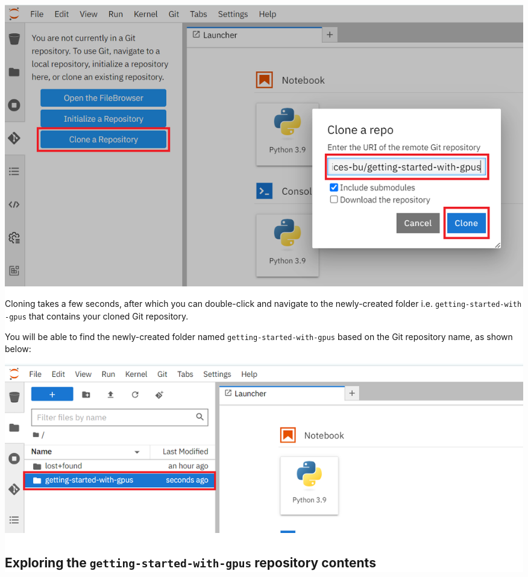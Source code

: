 ![Getting Started With GPUs Example Project](images/getting-started-with-gpus-git-repo.png)

Cloning takes a few seconds, after which you can double-click and navigate to the
newly-created folder i.e. `getting-started-with-gpus` that contains your cloned
Git repository.

You will be able to find the newly-created folder named `getting-started-with-gpus`
based on the Git repository name, as shown below:

![Git Clone Repo Folder on NERC RHOAI](images/rhoai-git-cloned-repo.png)

## Exploring the `getting-started-with-gpus` repository contents
